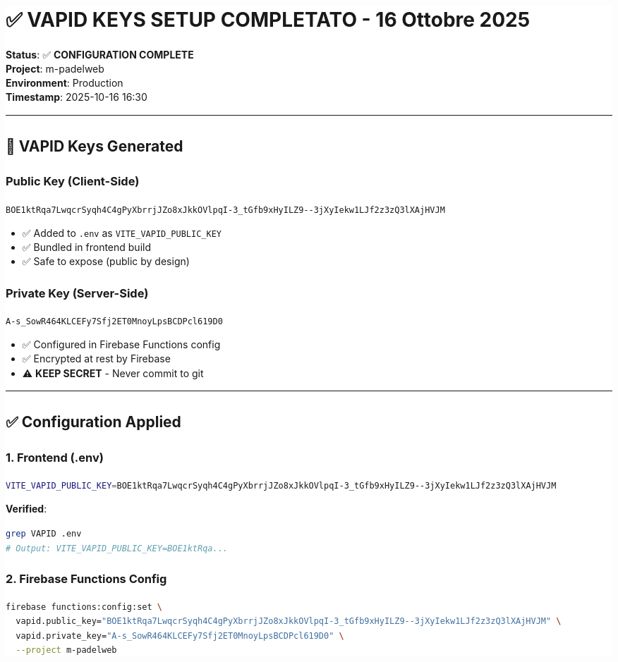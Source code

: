 # ✅ VAPID KEYS SETUP COMPLETATO - 16 Ottobre 2025

**Status**: ✅ **CONFIGURATION COMPLETE**  
**Project**: m-padelweb  
**Environment**: Production  
**Timestamp**: 2025-10-16 16:30

---

## 🔑 VAPID Keys Generated

### Public Key (Client-Side)
```
BOE1ktRqa7LwqcrSyqh4C4gPyXbrrjJZo8xJkkOVlpqI-3_tGfb9xHyILZ9--3jXyIekw1LJf2z3zQ3lXAjHVJM
```
- ✅ Added to `.env` as `VITE_VAPID_PUBLIC_KEY`
- ✅ Bundled in frontend build
- ✅ Safe to expose (public by design)

### Private Key (Server-Side)
```
A-s_SowR464KLCEFy7Sfj2ET0MnoyLpsBCDPcl619D0
```
- ✅ Configured in Firebase Functions config
- ✅ Encrypted at rest by Firebase
- ⚠️ **KEEP SECRET** - Never commit to git

---

## ✅ Configuration Applied

### 1. Frontend (.env)
```bash
VITE_VAPID_PUBLIC_KEY=BOE1ktRqa7LwqcrSyqh4C4gPyXbrrjJZo8xJkkOVlpqI-3_tGfb9xHyILZ9--3jXyIekw1LJf2z3zQ3lXAjHVJM
```

**Verified**:
```bash
grep VAPID .env
# Output: VITE_VAPID_PUBLIC_KEY=BOE1ktRqa...
```

### 2. Firebase Functions Config
```bash
firebase functions:config:set \
  vapid.public_key="BOE1ktRqa7LwqcrSyqh4C4gPyXbrrjJZo8xJkkOVlpqI-3_tGfb9xHyILZ9--3jXyIekw1LJf2z3zQ3lXAjHVJM" \
  vapid.private_key="A-s_SowR464KLCEFy7Sfj2ET0MnoyLpsBCDPcl619D0" \
  --project m-padelweb
```
